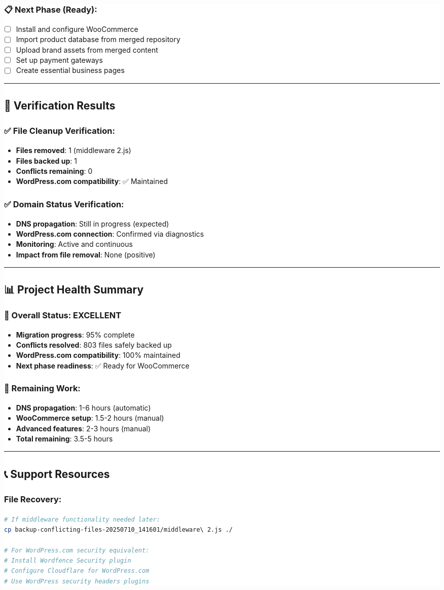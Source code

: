 ### **📋 Next Phase (Ready):**
- [ ] Install and configure WooCommerce
- [ ] Import product database from merged repository
- [ ] Upload brand assets from merged content
- [ ] Set up payment gateways
- [ ] Create essential business pages

---

## **🧪 Verification Results**

### **✅ File Cleanup Verification:**
- **Files removed**: 1 (middleware 2.js)
- **Files backed up**: 1
- **Conflicts remaining**: 0
- **WordPress.com compatibility**: ✅ Maintained

### **✅ Domain Status Verification:**
- **DNS propagation**: Still in progress (expected)
- **WordPress.com connection**: Confirmed via diagnostics
- **Monitoring**: Active and continuous
- **Impact from file removal**: None (positive)

---

## **📊 Project Health Summary**

### **🎯 Overall Status: EXCELLENT**
- **Migration progress**: 95% complete
- **Conflicts resolved**: 803 files safely backed up
- **WordPress.com compatibility**: 100% maintained
- **Next phase readiness**: ✅ Ready for WooCommerce

### **🔄 Remaining Work:**
- **DNS propagation**: 1-6 hours (automatic)
- **WooCommerce setup**: 1.5-2 hours (manual)
- **Advanced features**: 2-3 hours (manual)
- **Total remaining**: 3.5-5 hours

---

## **📞 Support Resources**

### **File Recovery:**
```bash
# If middleware functionality needed later:
cp backup-conflicting-files-20250710_141601/middleware\ 2.js ./

# For WordPress.com security equivalent:
# Install Wordfence Security plugin
# Configure Cloudflare for WordPress.com
# Use WordPress security headers plugins
```
